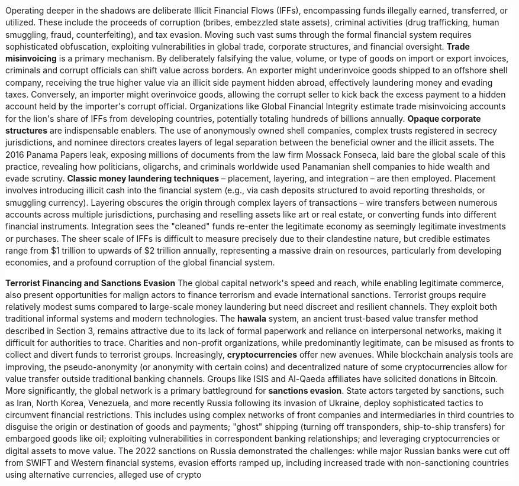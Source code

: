 Operating deeper in the shadows are deliberate Illicit Financial Flows (IFFs), encompassing funds illegally earned, transferred, or utilized. These include the proceeds of corruption (bribes, embezzled state assets), criminal activities (drug trafficking, human smuggling, fraud, counterfeiting), and tax evasion. Moving such vast sums through the formal financial system requires sophisticated obfuscation, exploiting vulnerabilities in global trade, corporate structures, and financial oversight. **Trade misinvoicing** is a primary mechanism. By deliberately falsifying the value, volume, or type of goods on import or export invoices, criminals and corrupt officials can shift value across borders. An exporter might underinvoice goods shipped to an offshore shell company, receiving the true higher value via an illicit side payment hidden abroad, effectively laundering money and evading taxes. Conversely, an importer might overinvoice goods, allowing the corrupt seller to kick back the excess payment to a hidden account held by the importer's corrupt official. Organizations like Global Financial Integrity estimate trade misinvoicing accounts for the lion's share of IFFs from developing countries, potentially totaling hundreds of billions annually. **Opaque corporate structures** are indispensable enablers. The use of anonymously owned shell companies, complex trusts registered in secrecy jurisdictions, and nominee directors creates layers of legal separation between the beneficial owner and the illicit assets. The 2016 Panama Papers leak, exposing millions of documents from the law firm Mossack Fonseca, laid bare the global scale of this practice, revealing how politicians, oligarchs, and criminals worldwide used Panamanian shell companies to hide wealth and evade scrutiny. **Classic money laundering techniques** – placement, layering, and integration – are then employed. Placement involves introducing illicit cash into the financial system (e.g., via cash deposits structured to avoid reporting thresholds, or smuggling currency). Layering obscures the origin through complex layers of transactions – wire transfers between numerous accounts across multiple jurisdictions, purchasing and reselling assets like art or real estate, or converting funds into different financial instruments. Integration sees the "cleaned" funds re-enter the legitimate economy as seemingly legitimate investments or purchases. The sheer scale of IFFs is difficult to measure precisely due to their clandestine nature, but credible estimates range from $1 trillion to upwards of $2 trillion annually, representing a massive drain on resources, particularly from developing economies, and a profound corruption of the global financial system.

**Terrorist Financing and Sanctions Evasion**
The global capital network's speed and reach, while enabling legitimate commerce, also present opportunities for malign actors to finance terrorism and evade international sanctions. Terrorist groups require relatively modest sums compared to large-scale money laundering but need discreet and resilient channels. They exploit both traditional informal systems and modern technologies. The **hawala** system, an ancient trust-based value transfer method described in Section 3, remains attractive due to its lack of formal paperwork and reliance on interpersonal networks, making it difficult for authorities to trace. Charities and non-profit organizations, while predominantly legitimate, can be misused as fronts to collect and divert funds to terrorist groups. Increasingly, **cryptocurrencies** offer new avenues. While blockchain analysis tools are improving, the pseudo-anonymity (or anonymity with certain coins) and decentralized nature of some cryptocurrencies allow for value transfer outside traditional banking channels. Groups like ISIS and Al-Qaeda affiliates have solicited donations in Bitcoin. More significantly, the global network is a primary battleground for **sanctions evasion**. State actors targeted by sanctions, such as Iran, North Korea, Venezuela, and more recently Russia following its invasion of Ukraine, deploy sophisticated tactics to circumvent financial restrictions. This includes using complex networks of front companies and intermediaries in third countries to disguise the origin or destination of goods and payments; "ghost" shipping (turning off transponders, ship-to-ship transfers) for embargoed goods like oil; exploiting vulnerabilities in correspondent banking relationships; and leveraging cryptocurrencies or digital assets to move value. The 2022 sanctions on Russia demonstrated the challenges: while major Russian banks were cut off from SWIFT and Western financial systems, evasion efforts ramped up, including increased trade with non-sanctioning countries using alternative currencies, alleged use of crypto
